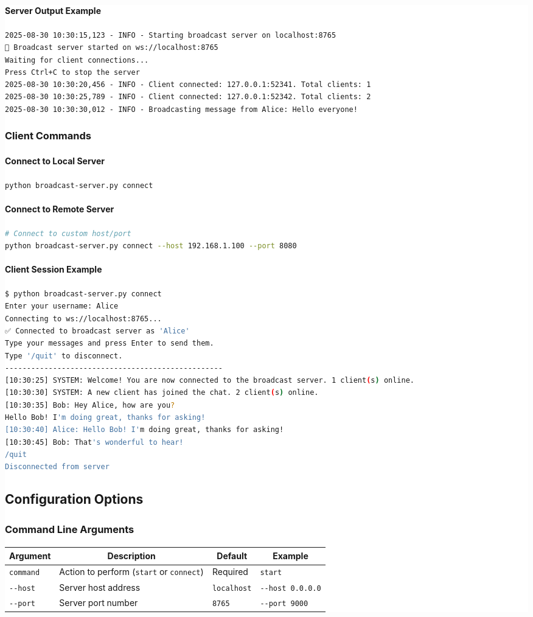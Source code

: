 #### Server Output Example
```
2025-08-30 10:30:15,123 - INFO - Starting broadcast server on localhost:8765
🚀 Broadcast server started on ws://localhost:8765
Waiting for client connections...
Press Ctrl+C to stop the server
2025-08-30 10:30:20,456 - INFO - Client connected: 127.0.0.1:52341. Total clients: 1
2025-08-30 10:30:25,789 - INFO - Client connected: 127.0.0.1:52342. Total clients: 2
2025-08-30 10:30:30,012 - INFO - Broadcasting message from Alice: Hello everyone!
```

### Client Commands

#### Connect to Local Server
```bash
python broadcast-server.py connect
```

#### Connect to Remote Server
```bash
# Connect to custom host/port
python broadcast-server.py connect --host 192.168.1.100 --port 8080
```

#### Client Session Example
```bash
$ python broadcast-server.py connect
Enter your username: Alice
Connecting to ws://localhost:8765...
✅ Connected to broadcast server as 'Alice'
Type your messages and press Enter to send them.
Type '/quit' to disconnect.
--------------------------------------------------
[10:30:25] SYSTEM: Welcome! You are now connected to the broadcast server. 1 client(s) online.
[10:30:30] SYSTEM: A new client has joined the chat. 2 client(s) online.
[10:30:35] Bob: Hey Alice, how are you?
Hello Bob! I'm doing great, thanks for asking!
[10:30:40] Alice: Hello Bob! I'm doing great, thanks for asking!
[10:30:45] Bob: That's wonderful to hear!
/quit
Disconnected from server
```

## Configuration Options

### Command Line Arguments

| Argument | Description | Default | Example |
|----------|-------------|---------|---------|
| `command` | Action to perform (`start` or `connect`) | Required | `start` |
| `--host` | Server host address | `localhost` | `--host 0.0.0.0` |
| `--port` | Server port number | `8765` | `--port 9000` |
